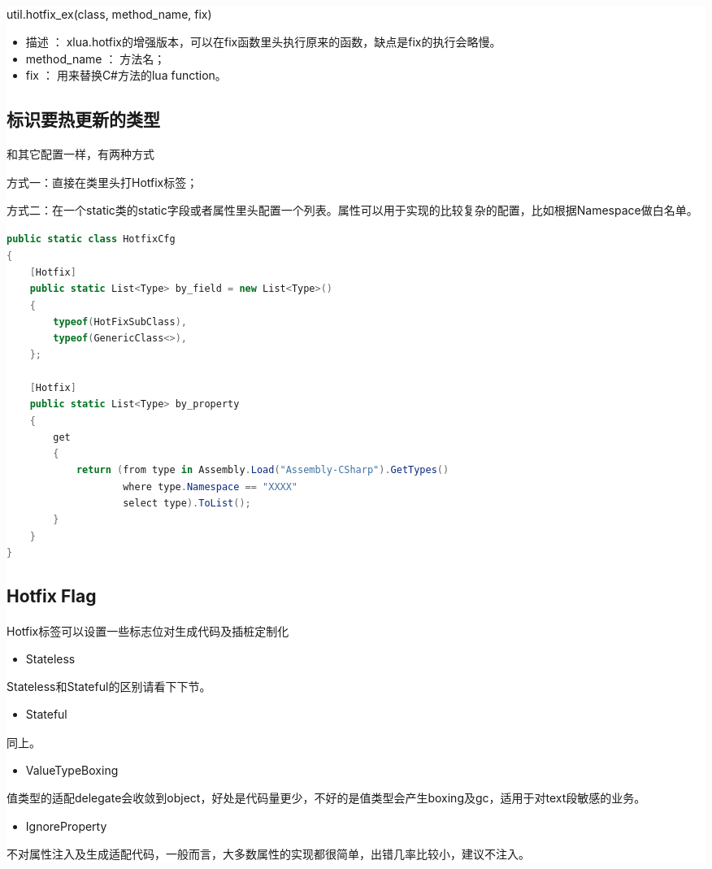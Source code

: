 util.hotfix_ex(class, method_name, fix)

* 描述         ： xlua.hotfix的增强版本，可以在fix函数里头执行原来的函数，缺点是fix的执行会略慢。
* method_name  ： 方法名；
* fix          ： 用来替换C#方法的lua function。

## 标识要热更新的类型

和其它配置一样，有两种方式

方式一：直接在类里头打Hotfix标签；

方式二：在一个static类的static字段或者属性里头配置一个列表。属性可以用于实现的比较复杂的配置，比如根据Namespace做白名单。

~~~csharp
public static class HotfixCfg
{
    [Hotfix]
    public static List<Type> by_field = new List<Type>()
    {
        typeof(HotFixSubClass),
        typeof(GenericClass<>),
    };

    [Hotfix]
    public static List<Type> by_property
    {
        get
        {
            return (from type in Assembly.Load("Assembly-CSharp").GetTypes()
                    where type.Namespace == "XXXX"
                    select type).ToList();
        }
    }
}
~~~

## Hotfix Flag

Hotfix标签可以设置一些标志位对生成代码及插桩定制化

* Stateless

Stateless和Stateful的区别请看下下节。

* Stateful

同上。

* ValueTypeBoxing

值类型的适配delegate会收敛到object，好处是代码量更少，不好的是值类型会产生boxing及gc，适用于对text段敏感的业务。

* IgnoreProperty

不对属性注入及生成适配代码，一般而言，大多数属性的实现都很简单，出错几率比较小，建议不注入。
